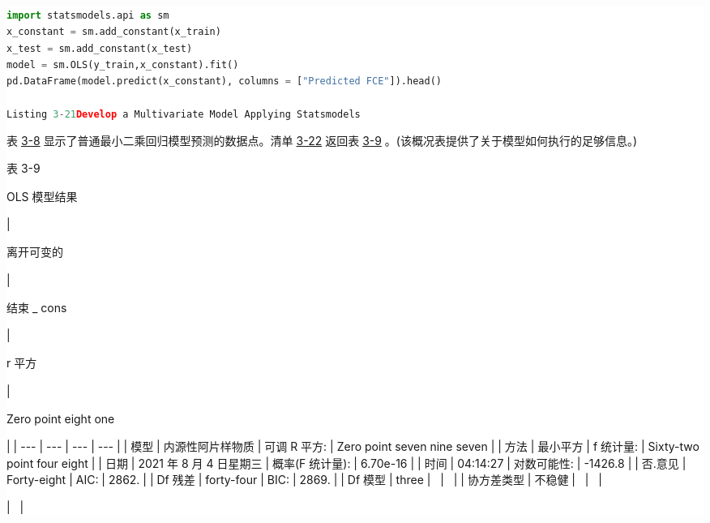```py
import statsmodels.api as sm
x_constant = sm.add_constant(x_train)
x_test = sm.add_constant(x_test)
model = sm.OLS(y_train,x_constant).fit()
pd.DataFrame(model.predict(x_constant), columns = ["Predicted FCE"]).head()

Listing 3-21Develop a Multivariate Model Applying Statsmodels

```

表 [3-8](#Tab8) 显示了普通最小二乘回归模型预测的数据点。清单 [3-22](#PC22) 返回表 [3-9](#Tab9) 。(该概况表提供了关于模型如何执行的足够信息。)

表 3-9

OLS 模型结果

<colgroup><col class="tcol1 align-left"> <col class="tcol2 align-left"> <col class="tcol3 align-left"> <col class="tcol4 align-left"></colgroup> 
| 

离开可变的

 | 

结束 _ cons

 | 

r 平方

 | 

Zero point eight one

 |
| --- | --- | --- | --- |
| 模型 | 内源性阿片样物质 | 可调 R 平方: | Zero point seven nine seven |
| 方法 | 最小平方 | f 统计量: | Sixty-two point four eight |
| 日期 | 2021 年 8 月 4 日星期三 | 概率(F 统计量): | 6.70e-16 |
| 时间 | 04:14:27 | 对数可能性: | -1426.8 |
| 否.意见 | Forty-eight | AIC: | 2862. |
| Df 残差 | forty-four | BIC: | 2869. |
| Df 模型 | three |   |   |
| 协方差类型 | 不稳健 |   |   |

<colgroup><col class="tcol1 align-left"> <col class="tcol2 align-left"> <col class="tcol3 align-left"> <col class="tcol4 align-left"> <col class="tcol5 align-left"> <col class="tcol6 align-left"> <col class="tcol7 align-left"></colgroup> 
|   | 
